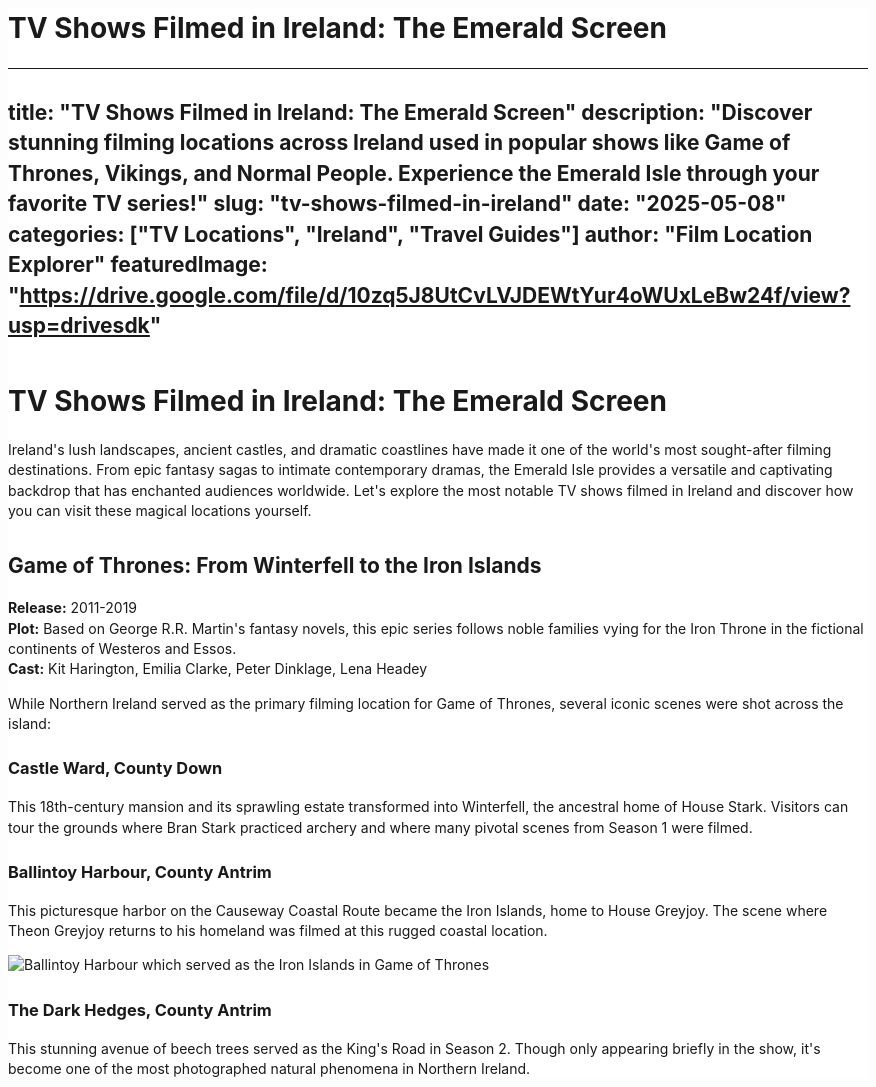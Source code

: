 # TV Shows Filmed in Ireland: The Emerald Screen

---
title: "TV Shows Filmed in Ireland: The Emerald Screen"
description: "Discover stunning filming locations across Ireland used in popular shows like Game of Thrones, Vikings, and Normal People. Experience the Emerald Isle through your favorite TV series!"
slug: "tv-shows-filmed-in-ireland"
date: "2025-05-08"
categories: ["TV Locations", "Ireland", "Travel Guides"]
author: "Film Location Explorer"
featuredImage: "https://drive.google.com/file/d/10zq5J8UtCvLVJDEWtYur4oWUxLeBw24f/view?usp=drivesdk"
---

# TV Shows Filmed in Ireland: The Emerald Screen

Ireland's lush landscapes, ancient castles, and dramatic coastlines have made it one of the world's most sought-after filming destinations. From epic fantasy sagas to intimate contemporary dramas, the Emerald Isle provides a versatile and captivating backdrop that has enchanted audiences worldwide. Let's explore the most notable TV shows filmed in Ireland and discover how you can visit these magical locations yourself.

## Game of Thrones: From Winterfell to the Iron Islands

**Release:** 2011-2019  
**Plot:** Based on George R.R. Martin's fantasy novels, this epic series follows noble families vying for the Iron Throne in the fictional continents of Westeros and Essos.  
**Cast:** Kit Harington, Emilia Clarke, Peter Dinklage, Lena Headey

While Northern Ireland served as the primary filming location for Game of Thrones, several iconic scenes were shot across the island:

### Castle Ward, County Down

This 18th-century mansion and its sprawling estate transformed into Winterfell, the ancestral home of House Stark. Visitors can tour the grounds where Bran Stark practiced archery and where many pivotal scenes from Season 1 were filmed.

### Ballintoy Harbour, County Antrim

This picturesque harbor on the Causeway Coastal Route became the Iron Islands, home to House Greyjoy. The scene where Theon Greyjoy returns to his homeland was filmed at this rugged coastal location.

<img src="/images/tv-shows-filmed-in-ireland-game-of-thrones.jpg" alt="Ballintoy Harbour which served as the Iron Islands in Game of Thrones">

### The Dark Hedges, County Antrim

This stunning avenue of beech trees served as the King's Road in Season 2. Though only appearing briefly in the show, it's become one of the most photographed natural phenomena in Northern Ireland.
